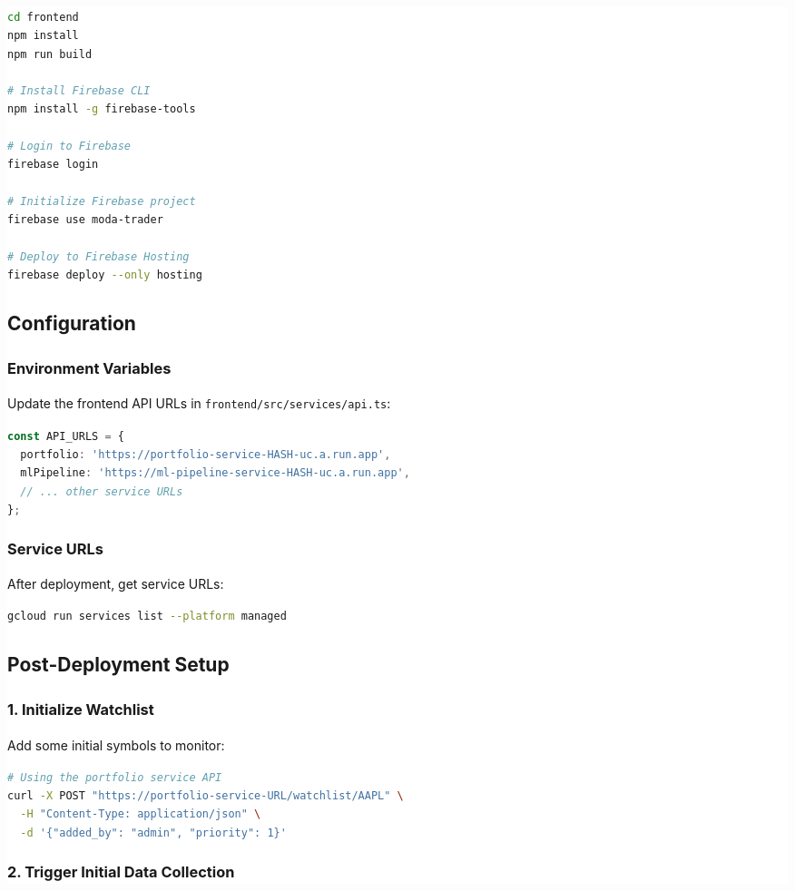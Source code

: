 ```bash
cd frontend
npm install
npm run build

# Install Firebase CLI
npm install -g firebase-tools

# Login to Firebase
firebase login

# Initialize Firebase project
firebase use moda-trader

# Deploy to Firebase Hosting
firebase deploy --only hosting
```

## Configuration

### Environment Variables

Update the frontend API URLs in `frontend/src/services/api.ts`:

```typescript
const API_URLS = {
  portfolio: 'https://portfolio-service-HASH-uc.a.run.app',
  mlPipeline: 'https://ml-pipeline-service-HASH-uc.a.run.app',
  // ... other service URLs
};
```

### Service URLs

After deployment, get service URLs:

```bash
gcloud run services list --platform managed
```

## Post-Deployment Setup

### 1. Initialize Watchlist

Add some initial symbols to monitor:

```bash
# Using the portfolio service API
curl -X POST "https://portfolio-service-URL/watchlist/AAPL" \
  -H "Content-Type: application/json" \
  -d '{"added_by": "admin", "priority": 1}'
```

### 2. Trigger Initial Data Collection

